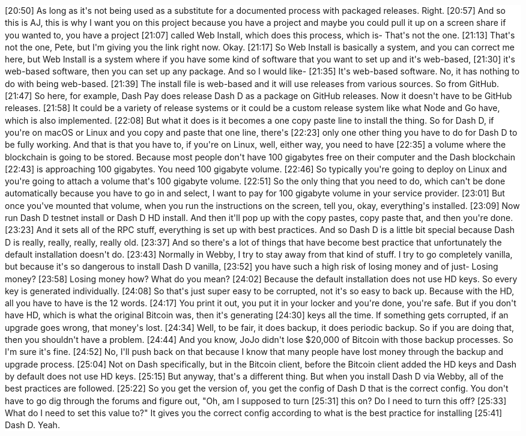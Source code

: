 [20:50] As long as it's not being used as a substitute for a documented process with packaged releases. Right.
[20:57] And so this is AJ, this is why I want you on this project because you have a project and maybe you could pull it up on a screen share if you wanted to, you have a project
[21:07] called Web Install, which does this process, which is- That's not the one.
[21:13] That's not the one, Pete, but I'm giving you the link right now. Okay.
[21:17] So Web Install is basically a system, and you can correct me here, but Web Install is a system where if you have some kind of software that you want to set up and it's web-based,
[21:30] it's web-based software, then you can set up any package. And so I would like-
[21:35] It's web-based software. No, it has nothing to do with being web-based.
[21:39] The install file is web-based and it will use releases from various sources. So from GitHub.
[21:47] So here, for example, Dash Pay does release Dash D as a package on GitHub releases. Now it doesn't have to be GitHub releases.
[21:58] It could be a variety of release systems or it could be a custom release system like what Node and Go have, which is also implemented.
[22:08] But what it does is it becomes a one copy paste line to install the thing. So for Dash D, if you're on macOS or Linux and you copy and paste that one line, there's
[22:23] only one other thing you have to do for Dash D to be fully working. And that is that you have to, if you're on Linux, well, either way, you need to have
[22:35] a volume where the blockchain is going to be stored. Because most people don't have 100 gigabytes free on their computer and the Dash blockchain
[22:43] is approaching 100 gigabytes. You need 100 gigabyte volume.
[22:46] So typically you're going to deploy on Linux and you're going to attach a volume that's 100 gigabyte volume.
[22:51] So the only thing that you need to do, which can't be done automatically because you have to go in and select, I want to pay for 100 gigabyte volume in your service provider.
[23:01] But once you've mounted that volume, when you run the instructions on the screen, tell you, okay, everything's installed.
[23:09] Now run Dash D testnet install or Dash D HD install. And then it'll pop up with the copy pastes, copy paste that, and then you're done.
[23:23] And it sets all of the RPC stuff, everything is set up with best practices. And so Dash D is a little bit special because Dash D is really, really, really, really old.
[23:37] And so there's a lot of things that have become best practice that unfortunately the default installation doesn't do.
[23:43] Normally in Webby, I try to stay away from that kind of stuff. I try to go completely vanilla, but because it's so dangerous to install Dash D vanilla,
[23:52] you have such a high risk of losing money and of just- Losing money?
[23:58] Losing money how? What do you mean?
[24:02] Because the default installation does not use HD keys. So every key is generated individually.
[24:08] So that's just super easy to be corrupted, not it's so easy to back up. Because with the HD, all you have to have is the 12 words.
[24:17] You print it out, you put it in your locker and you're done, you're safe. But if you don't have HD, which is what the original Bitcoin was, then it's generating
[24:30] keys all the time. If something gets corrupted, if an upgrade goes wrong, that money's lost.
[24:34] Well, to be fair, it does backup, it does periodic backup. So if you are doing that, then you shouldn't have a problem.
[24:44] And you know, JoJo didn't lose $20,000 of Bitcoin with those backup processes. So I'm sure it's fine.
[24:52] No, I'll push back on that because I know that many people have lost money through the backup and upgrade process.
[25:04] Not on Dash specifically, but in the Bitcoin client, before the Bitcoin client added the HD keys and Dash by default does not use HD keys.
[25:15] But anyway, that's a different thing. But when you install Dash D via Webby, all of the best practices are followed.
[25:22] So you get the version of, you get the config of Dash D that is the correct config. You don't have to go dig through the forums and figure out, "Oh, am I supposed to turn
[25:31] this on? Do I need to turn this off?
[25:33] What do I need to set this value to?" It gives you the correct config according to what is the best practice for installing
[25:41] Dash D. Yeah.